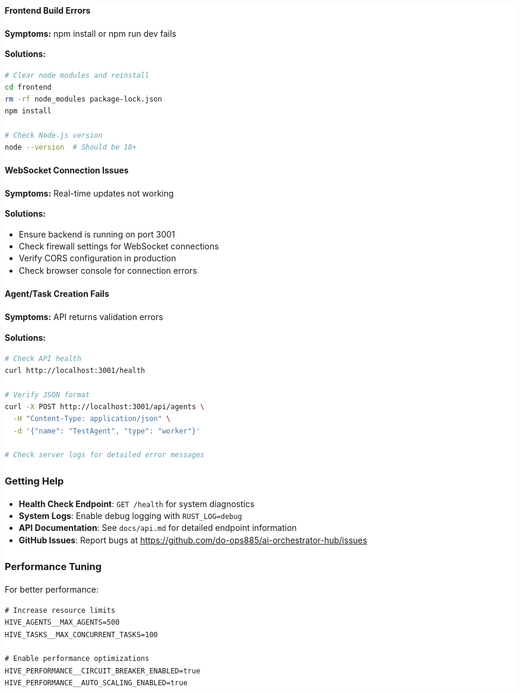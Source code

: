 #### Frontend Build Errors

**Symptoms:** npm install or npm run dev fails

**Solutions:**
```bash
# Clear node modules and reinstall
cd frontend
rm -rf node_modules package-lock.json
npm install

# Check Node.js version
node --version  # Should be 18+
```

#### WebSocket Connection Issues

**Symptoms:** Real-time updates not working

**Solutions:**
- Ensure backend is running on port 3001
- Check firewall settings for WebSocket connections
- Verify CORS configuration in production
- Check browser console for connection errors

#### Agent/Task Creation Fails

**Symptoms:** API returns validation errors

**Solutions:**
```bash
# Check API health
curl http://localhost:3001/health

# Verify JSON format
curl -X POST http://localhost:3001/api/agents \
  -H "Content-Type: application/json" \
  -d '{"name": "TestAgent", "type": "worker"}'

# Check server logs for detailed error messages
```

### Getting Help

- **Health Check Endpoint**: `GET /health` for system diagnostics
- **System Logs**: Enable debug logging with `RUST_LOG=debug`
- **API Documentation**: See `docs/api.md` for detailed endpoint information
- **GitHub Issues**: Report bugs at https://github.com/do-ops885/ai-orchestrator-hub/issues

### Performance Tuning

For better performance:

```env
# Increase resource limits
HIVE_AGENTS__MAX_AGENTS=500
HIVE_TASKS__MAX_CONCURRENT_TASKS=100

# Enable performance optimizations
HIVE_PERFORMANCE__CIRCUIT_BREAKER_ENABLED=true
HIVE_PERFORMANCE__AUTO_SCALING_ENABLED=true
```
